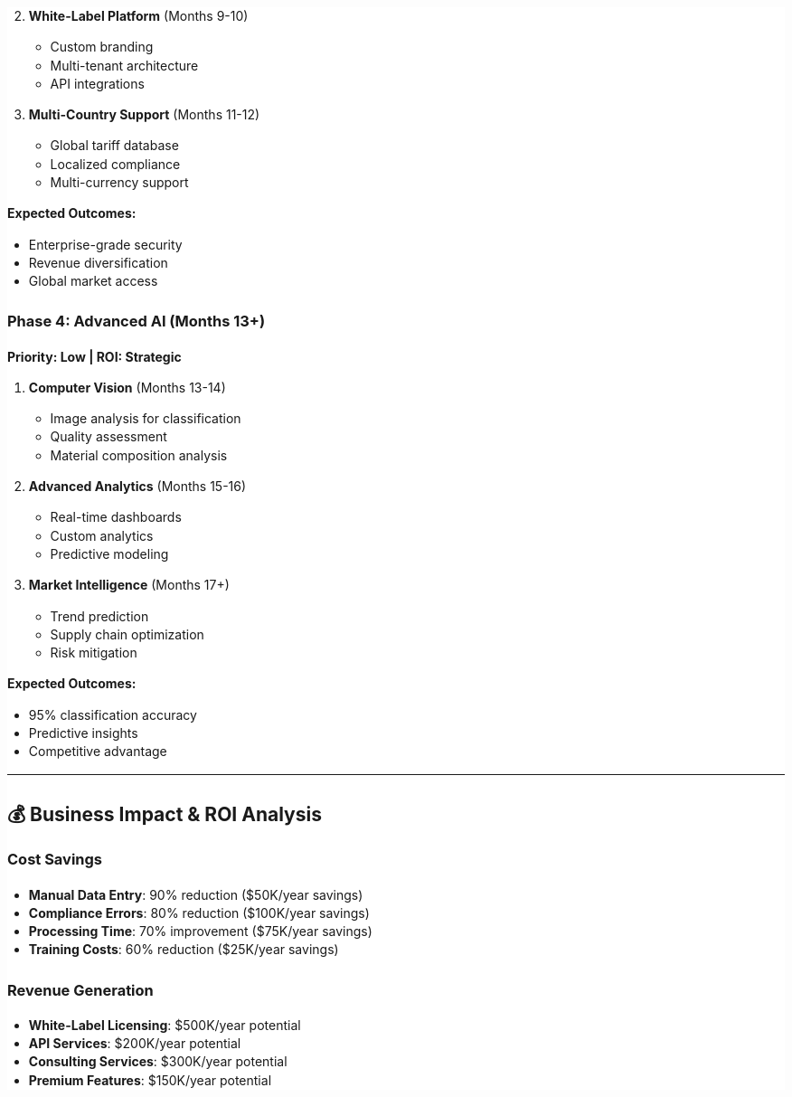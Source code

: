 2. **White-Label Platform** (Months 9-10)
   - Custom branding
   - Multi-tenant architecture
   - API integrations

3. **Multi-Country Support** (Months 11-12)
   - Global tariff database
   - Localized compliance
   - Multi-currency support

**Expected Outcomes:**
- Enterprise-grade security
- Revenue diversification
- Global market access

### **Phase 4: Advanced AI (Months 13+)**
**Priority: Low | ROI: Strategic**

1. **Computer Vision** (Months 13-14)
   - Image analysis for classification
   - Quality assessment
   - Material composition analysis

2. **Advanced Analytics** (Months 15-16)
   - Real-time dashboards
   - Custom analytics
   - Predictive modeling

3. **Market Intelligence** (Months 17+)
   - Trend prediction
   - Supply chain optimization
   - Risk mitigation

**Expected Outcomes:**
- 95% classification accuracy
- Predictive insights
- Competitive advantage

---

## 💰 **Business Impact & ROI Analysis**

### **Cost Savings**
- **Manual Data Entry**: 90% reduction ($50K/year savings)
- **Compliance Errors**: 80% reduction ($100K/year savings)
- **Processing Time**: 70% improvement ($75K/year savings)
- **Training Costs**: 60% reduction ($25K/year savings)

### **Revenue Generation**
- **White-Label Licensing**: $500K/year potential
- **API Services**: $200K/year potential
- **Consulting Services**: $300K/year potential
- **Premium Features**: $150K/year potential
